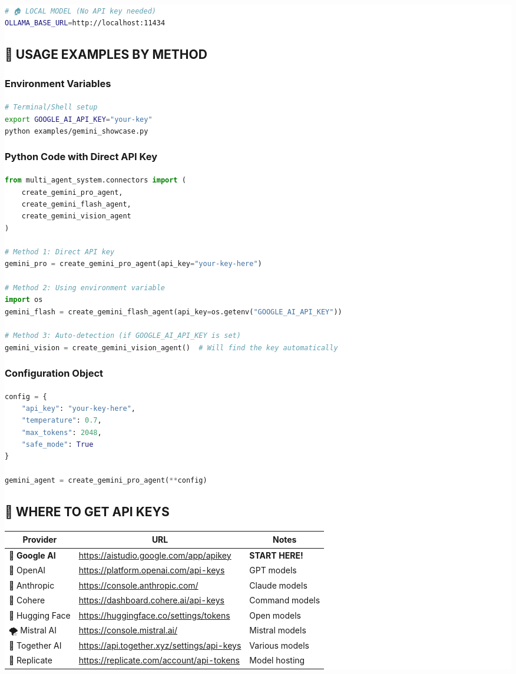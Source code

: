```bash
# 🏠 LOCAL MODEL (No API key needed)
OLLAMA_BASE_URL=http://localhost:11434
```

## 🎯 **USAGE EXAMPLES BY METHOD**

### **Environment Variables**
```bash
# Terminal/Shell setup
export GOOGLE_AI_API_KEY="your-key"
python examples/gemini_showcase.py
```

### **Python Code with Direct API Key**
```python
from multi_agent_system.connectors import (
    create_gemini_pro_agent,
    create_gemini_flash_agent,
    create_gemini_vision_agent
)

# Method 1: Direct API key
gemini_pro = create_gemini_pro_agent(api_key="your-key-here")

# Method 2: Using environment variable
import os
gemini_flash = create_gemini_flash_agent(api_key=os.getenv("GOOGLE_AI_API_KEY"))

# Method 3: Auto-detection (if GOOGLE_AI_API_KEY is set)
gemini_vision = create_gemini_vision_agent()  # Will find the key automatically
```

### **Configuration Object**
```python
config = {
    "api_key": "your-key-here",
    "temperature": 0.7,
    "max_tokens": 2048,
    "safe_mode": True
}

gemini_agent = create_gemini_pro_agent(**config)
```

## 🔗 **WHERE TO GET API KEYS**

| Provider | URL | Notes |
|----------|-----|--------|
| **🌟 Google AI** | https://aistudio.google.com/app/apikey | **START HERE!** |
| 🤖 OpenAI | https://platform.openai.com/api-keys | GPT models |
| 🧠 Anthropic | https://console.anthropic.com/ | Claude models |
| 💬 Cohere | https://dashboard.cohere.ai/api-keys | Command models |
| 🤗 Hugging Face | https://huggingface.co/settings/tokens | Open models |
| 🌪️ Mistral AI | https://console.mistral.ai/ | Mistral models |
| 🤝 Together AI | https://api.together.xyz/settings/api-keys | Various models |
| 🔄 Replicate | https://replicate.com/account/api-tokens | Model hosting |